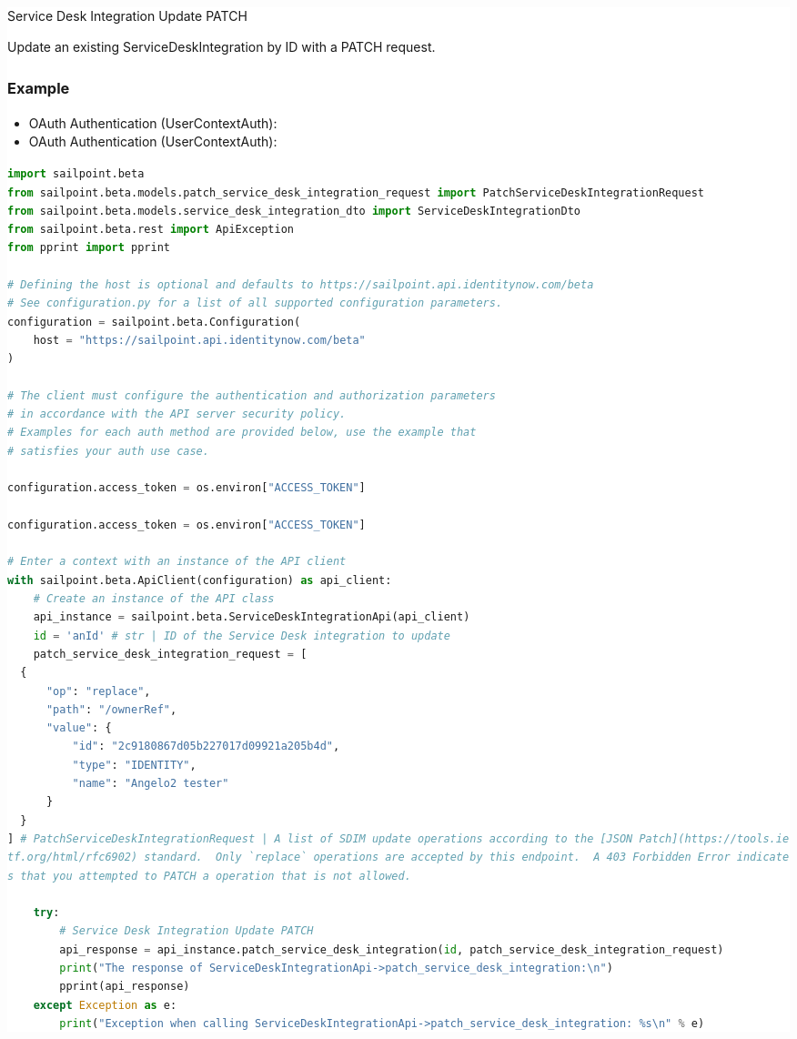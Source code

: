 Service Desk Integration Update PATCH

Update an existing ServiceDeskIntegration by ID with a PATCH request.

### Example

* OAuth Authentication (UserContextAuth):
* OAuth Authentication (UserContextAuth):

```python
import sailpoint.beta
from sailpoint.beta.models.patch_service_desk_integration_request import PatchServiceDeskIntegrationRequest
from sailpoint.beta.models.service_desk_integration_dto import ServiceDeskIntegrationDto
from sailpoint.beta.rest import ApiException
from pprint import pprint

# Defining the host is optional and defaults to https://sailpoint.api.identitynow.com/beta
# See configuration.py for a list of all supported configuration parameters.
configuration = sailpoint.beta.Configuration(
    host = "https://sailpoint.api.identitynow.com/beta"
)

# The client must configure the authentication and authorization parameters
# in accordance with the API server security policy.
# Examples for each auth method are provided below, use the example that
# satisfies your auth use case.

configuration.access_token = os.environ["ACCESS_TOKEN"]

configuration.access_token = os.environ["ACCESS_TOKEN"]

# Enter a context with an instance of the API client
with sailpoint.beta.ApiClient(configuration) as api_client:
    # Create an instance of the API class
    api_instance = sailpoint.beta.ServiceDeskIntegrationApi(api_client)
    id = 'anId' # str | ID of the Service Desk integration to update
    patch_service_desk_integration_request = [
  {
      "op": "replace",
      "path": "/ownerRef",
      "value": {
          "id": "2c9180867d05b227017d09921a205b4d",
          "type": "IDENTITY",
          "name": "Angelo2 tester"
      }
  }
] # PatchServiceDeskIntegrationRequest | A list of SDIM update operations according to the [JSON Patch](https://tools.ietf.org/html/rfc6902) standard.  Only `replace` operations are accepted by this endpoint.  A 403 Forbidden Error indicates that you attempted to PATCH a operation that is not allowed. 

    try:
        # Service Desk Integration Update PATCH
        api_response = api_instance.patch_service_desk_integration(id, patch_service_desk_integration_request)
        print("The response of ServiceDeskIntegrationApi->patch_service_desk_integration:\n")
        pprint(api_response)
    except Exception as e:
        print("Exception when calling ServiceDeskIntegrationApi->patch_service_desk_integration: %s\n" % e)
```
